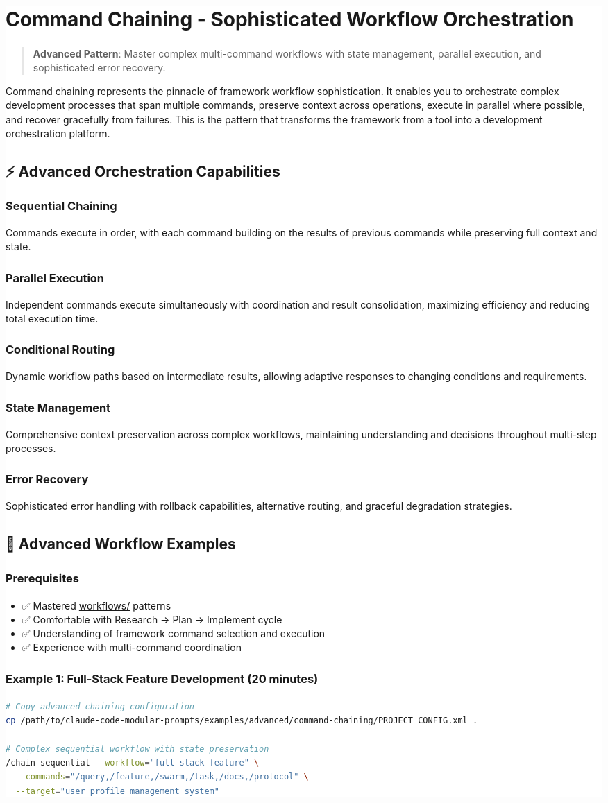 # Command Chaining - Sophisticated Workflow Orchestration

> **Advanced Pattern**: Master complex multi-command workflows with state management, parallel execution, and sophisticated error recovery.

Command chaining represents the pinnacle of framework workflow sophistication. It enables you to orchestrate complex development processes that span multiple commands, preserve context across operations, execute in parallel where possible, and recover gracefully from failures. This is the pattern that transforms the framework from a tool into a development orchestration platform.

## ⚡ Advanced Orchestration Capabilities

### Sequential Chaining
Commands execute in order, with each command building on the results of previous commands while preserving full context and state.

### Parallel Execution  
Independent commands execute simultaneously with coordination and result consolidation, maximizing efficiency and reducing total execution time.

### Conditional Routing
Dynamic workflow paths based on intermediate results, allowing adaptive responses to changing conditions and requirements.

### State Management
Comprehensive context preservation across complex workflows, maintaining understanding and decisions throughout multi-step processes.

### Error Recovery
Sophisticated error handling with rollback capabilities, alternative routing, and graceful degradation strategies.

## 🚀 Advanced Workflow Examples

### Prerequisites
- ✅ Mastered [workflows/](../../workflows/) patterns
- ✅ Comfortable with Research → Plan → Implement cycle
- ✅ Understanding of framework command selection and execution
- ✅ Experience with multi-command coordination

### Example 1: Full-Stack Feature Development (20 minutes)

```bash
# Copy advanced chaining configuration
cp /path/to/claude-code-modular-prompts/examples/advanced/command-chaining/PROJECT_CONFIG.xml .

# Complex sequential workflow with state preservation
/chain sequential --workflow="full-stack-feature" \
  --commands="/query,/feature,/swarm,/task,/docs,/protocol" \
  --target="user profile management system"
```
